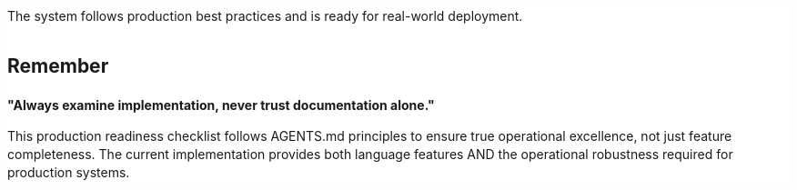 The system follows production best practices and is ready for real-world
deployment.

## Remember

**"Always examine implementation, never trust documentation alone."**

This production readiness checklist follows AGENTS.md principles to ensure true
operational excellence, not just feature completeness. The current
implementation provides both language features AND the operational robustness
required for production systems.
